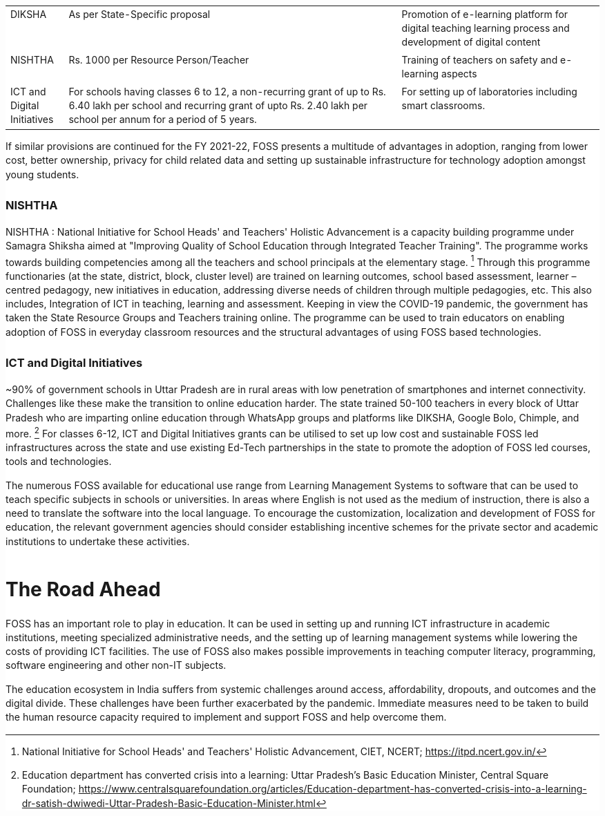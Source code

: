 |  |  |  |
|------|------|------|
| DIKSHA | As per State-Specific proposal | Promotion of e-learning platform for digital teaching learning process and development of digital content |
| NISHTHA | Rs. 1000 per Resource Person/Teacher | Training of teachers on safety and e-learning aspects |
| ICT and Digital Initiatives | For schools having classes 6 to 12, a non-recurring grant of up to Rs. 6.40 lakh per school and recurring grant of upto Rs. 2.40 lakh per school per annum for a period of 5 years. | For setting up of laboratories including smart classrooms. |

If similar provisions are continued for the FY 2021-22, FOSS presents a multitude of advantages in adoption, ranging from lower cost, better ownership, privacy for child related data and setting up sustainable infrastructure for technology adoption amongst young students.

### NISHTHA
NISHTHA : National Initiative for School Heads' and Teachers' Holistic Advancement is a capacity building programme under Samagra Shiksha aimed at "Improving Quality of School Education through Integrated Teacher Training". The programme works towards building competencies among all the teachers and school principals at the elementary stage. [^10] Through this programme functionaries (at the state, district, block, cluster level) are trained on learning outcomes, school based assessment, learner – centred pedagogy, new initiatives in education, addressing diverse needs of children through multiple pedagogies, etc. This also includes, Integration of ICT in teaching, learning and assessment. Keeping in view the COVID-19 pandemic, the government has taken the State Resource Groups and Teachers training online. The programme can be used to train educators on enabling adoption of FOSS in everyday classroom resources and the structural advantages of using FOSS based technologies.

### ICT and Digital Initiatives
~90% of government schools in Uttar Pradesh are in rural areas with low penetration of smartphones and internet connectivity. Challenges like these make the transition to online education harder. The state trained 50-100 teachers in every block of Uttar Pradesh who are imparting online education through WhatsApp groups and platforms like DIKSHA, Google Bolo, Chimple, and more. [^11] For classes 6-12, ICT and Digital Initiatives grants can be utilised to set up low cost and sustainable FOSS led infrastructures across the state and use existing Ed-Tech partnerships in the state to promote the adoption of FOSS led courses, tools and technologies.

The numerous FOSS available for educational use range from Learning Management Systems to software that can be used to teach specific subjects in schools or universities. In areas where English is not used as the medium of instruction, there is also a need to translate the software into the local language. To encourage the customization, localization and development of FOSS for education, the relevant government agencies should consider establishing incentive schemes for the private sector and academic institutions to undertake these activities.

# The Road Ahead

FOSS has an important role to play in education. It can be used in setting up and running ICT infrastructure in academic institutions, meeting specialized administrative needs, and the setting up of learning management systems while lowering the costs of providing ICT facilities. The use of FOSS also makes possible improvements in teaching computer literacy, programming, software engineering and other non-IT subjects. 

The education ecosystem in India suffers from systemic challenges around access, affordability, dropouts, and outcomes and the digital divide. These challenges have been further exacerbated by the pandemic. Immediate measures need to be taken to build the human resource capacity required to implement and support FOSS and help overcome them.


[^1]: Key Indicators of household social consumption of education in India. NSS; http://mospi.gov.in/sites/default/files/publication_reports/KI_Education_75th_Final.pdf
[^2]: Protiva Kundu, “To No One’s Surprise, Online Schooling Has Started Taking a Psychological Toll on Students”, The Wire, July 21 2020; https://thewire.in/education/online-education-students
[^3]: Rahul De’, Lewin Siwamalai, and Ravi A Rao, “Economic Impact of Free and Open SourceSoftware Usage in Government,” June 2015; https://sflc.in/sites/default/files/wp-content/uploads/2016/06/ICFOSS_economic-impact-freev3.pdf
[^4]: The State of FOSS in India, CivicDataLab, January, 2021; https://state-of-foss.in/the-state-of-foss-report.pdf
[^5]: Union Budget 2021-22, 24-Department of School Education and Literacy; https://www.indiabudget.gov.in/doc/eb/sbe24.pdf
[^6]: Kiran Bhatty, Budget 2021 Utterly Disregards the Education Catastrophe Inflicted by COVID-19, The Wire',' https://thewire.in/education/union-budget-education
[^7]: Union Budget 2021-22, 25- Department of Higher Education; https://www.indiabudget.gov.in/doc/eb/sbe25.pdf
[^8]: PRS India, Uttar Pradesh Budget Analysis 2020-21; https://www.prsindia.org/parliamenttrack/budgets/uttar-pradesh-budget-analysis-2020-21
[^9]: Shagun Online Junction, Ministry of Education; https://seshagun.gov.in/sites/default/files/2020-10/up_pab.pdf
[^10]: National Initiative for School Heads' and Teachers' Holistic Advancement, CIET, NCERT; https://itpd.ncert.gov.in/
[^11]: Education department has converted crisis into a learning: Uttar Pradesh’s Basic Education Minister, Central Square Foundation; https://www.centralsquarefoundation.org/articles/Education-department-has-converted-crisis-into-a-learning-dr-satish-dwiwedi-Uttar-Pradesh-Basic-Education-Minister.html